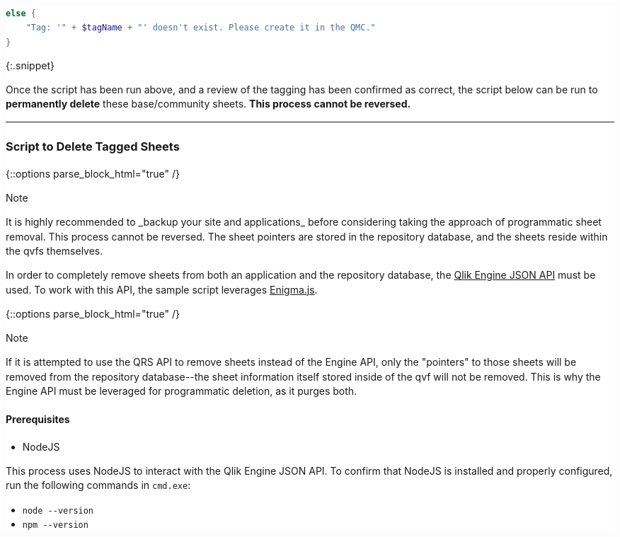 ```powershell
else {
	"Tag: '" + $tagName + "' doesn't exist. Please create it in the QMC."
}
```
{:.snippet}

Once the script has been run above, and a review of the tagging has been confirmed as correct, the script below can be run to **permanently delete** these base/community sheets. **This process cannot be reversed.**

-------------------------

### Script to Delete Tagged Sheets

{::options parse_block_html="true" /}
<div class="card">
<div class="card-header">
<i class="fas fa-exclamation-circle fa-sm"></i> Note
</div>
<div class="card-body">
<p>It is highly recommended to _backup your site and applications_ before considering taking the approach of programmatic sheet removal. This process cannot be reversed. The sheet pointers are stored in the repository database, and the sheets reside within the qvfs themselves.</p>
</div>
</div>

In order to completely remove sheets from both an application and the repository database, the [Qlik Engine JSON API](https://help.qlik.com/en-US/sense-developer/Subsystems/EngineAPI/Content/Sense_EngineAPI/introducing-engine-API.htm) must be used. To work with this API, the sample script leverages [Enigma.js](https://help.qlik.com/en-US/sense-developer/Subsystems/APIs/Content/Sense_ClientAPIs/enigmajs/enigmajs-introduction.htm).

{::options parse_block_html="true" /}
<div class="card">
<div class="card-header">
<i class="fas fa-exclamation-circle fa-sm"></i> Note
</div>
<div class="card-body">
<p>If it is attempted to use the QRS API to remove sheets instead of the Engine API, only the "pointers" to those sheets will be removed from the repository database--the sheet information itself stored inside of the qvf will not be removed. This is why the Engine API must be leveraged for programmatic deletion, as it purges both.</p>
</div>
</div>

#### Prerequisites

- NodeJS

This process uses NodeJS to interact with the Qlik Engine JSON API. To confirm that NodeJS is installed and properly configured, run the following commands in `cmd.exe`:
- `node --version`
- `npm --version`
